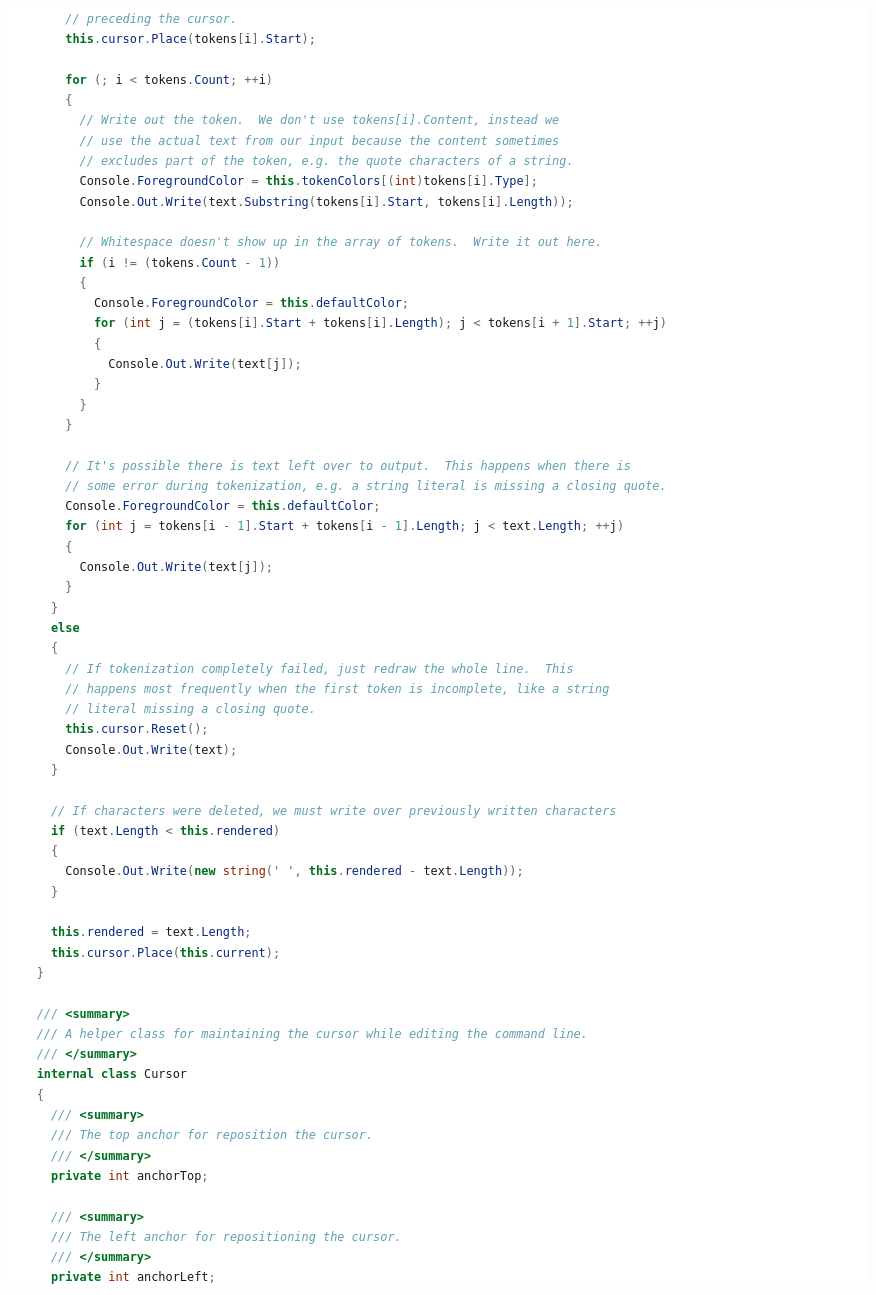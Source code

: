 ```csharp
        // preceding the cursor.
        this.cursor.Place(tokens[i].Start);

        for (; i < tokens.Count; ++i)
        {
          // Write out the token.  We don't use tokens[i].Content, instead we
          // use the actual text from our input because the content sometimes
          // excludes part of the token, e.g. the quote characters of a string.
          Console.ForegroundColor = this.tokenColors[(int)tokens[i].Type];
          Console.Out.Write(text.Substring(tokens[i].Start, tokens[i].Length));

          // Whitespace doesn't show up in the array of tokens.  Write it out here.
          if (i != (tokens.Count - 1))
          {
            Console.ForegroundColor = this.defaultColor;
            for (int j = (tokens[i].Start + tokens[i].Length); j < tokens[i + 1].Start; ++j)
            {
              Console.Out.Write(text[j]);
            }
          }
        }

        // It's possible there is text left over to output.  This happens when there is
        // some error during tokenization, e.g. a string literal is missing a closing quote.
        Console.ForegroundColor = this.defaultColor;
        for (int j = tokens[i - 1].Start + tokens[i - 1].Length; j < text.Length; ++j)
        {
          Console.Out.Write(text[j]);
        }
      }
      else
      {
        // If tokenization completely failed, just redraw the whole line.  This
        // happens most frequently when the first token is incomplete, like a string
        // literal missing a closing quote.
        this.cursor.Reset();
        Console.Out.Write(text);
      }

      // If characters were deleted, we must write over previously written characters
      if (text.Length < this.rendered)
      {
        Console.Out.Write(new string(' ', this.rendered - text.Length));
      }

      this.rendered = text.Length;
      this.cursor.Place(this.current);
    }

    /// <summary>
    /// A helper class for maintaining the cursor while editing the command line.
    /// </summary>
    internal class Cursor
    {
      /// <summary>
      /// The top anchor for reposition the cursor.
      /// </summary>
      private int anchorTop;

      /// <summary>
      /// The left anchor for repositioning the cursor.
      /// </summary>
      private int anchorLeft;
```
